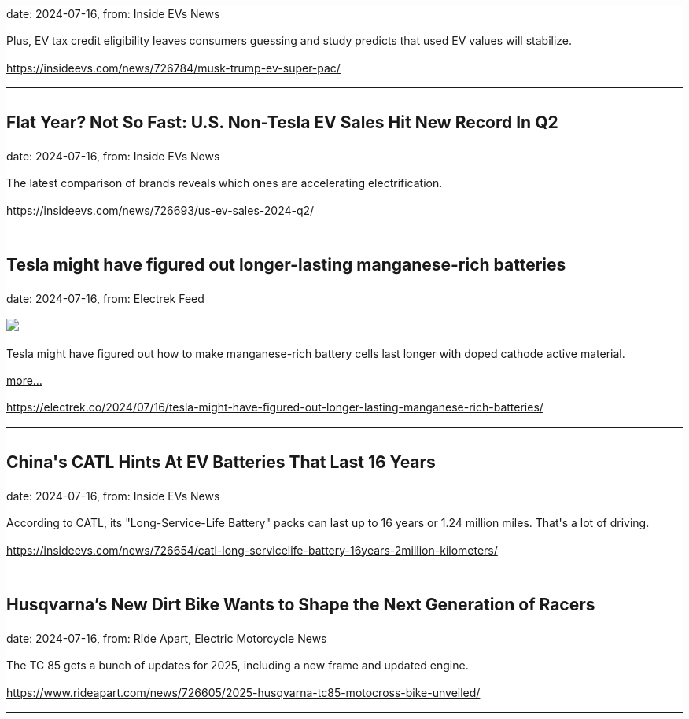 date: 2024-07-16, from: Inside EVs News

Plus, EV tax credit eligibility leaves consumers guessing and study predicts that used EV values will stabilize. 

<https://insideevs.com/news/726784/musk-trump-ev-super-pac/>

---

## Flat Year? Not So Fast: U.S. Non-Tesla EV Sales Hit New Record In Q2

date: 2024-07-16, from: Inside EVs News

The latest comparison of brands reveals which ones are accelerating electrification. 

<https://insideevs.com/news/726693/us-ev-sales-2024-q2/>

---

## Tesla might have figured out longer-lasting manganese-rich batteries

date: 2024-07-16, from: Electrek Feed

<div class="feat-image"><img src="https://electrek.co/wp-content/uploads/sites/3/2021/10/Tesla-4680-Battery-cell.jpg?quality=82&#038;strip=all&#038;w=1600" /></div><p>Tesla might have figured out how to make manganese-rich battery cells last longer with doped cathode active material.</p>



 <a data-layer-pagetype="post" data-layer-postcategory="tesla" data-layer-viewtype="unknown" data-post-id="371859" href="https://electrek.co/2024/07/16/tesla-might-have-figured-out-longer-lasting-manganese-rich-batteries/#more-371859" class="more-link">more…</a> 

<https://electrek.co/2024/07/16/tesla-might-have-figured-out-longer-lasting-manganese-rich-batteries/>

---

## China's CATL Hints At EV Batteries That Last 16 Years

date: 2024-07-16, from: Inside EVs News

According to CATL, its "Long-Service-Life Battery" packs can last up to 16 years or 1.24 million miles. That's a lot of driving. 

<https://insideevs.com/news/726654/catl-long-servicelife-battery-16years-2million-kilometers/>

---

## Husqvarna’s New Dirt Bike Wants to Shape the Next Generation of Racers

date: 2024-07-16, from: Ride Apart, Electric Motorcycle News

The TC 85 gets a bunch of updates for 2025, including a new frame and updated engine.  

<https://www.rideapart.com/news/726605/2025-husqvarna-tc85-motocross-bike-unveiled/>

---